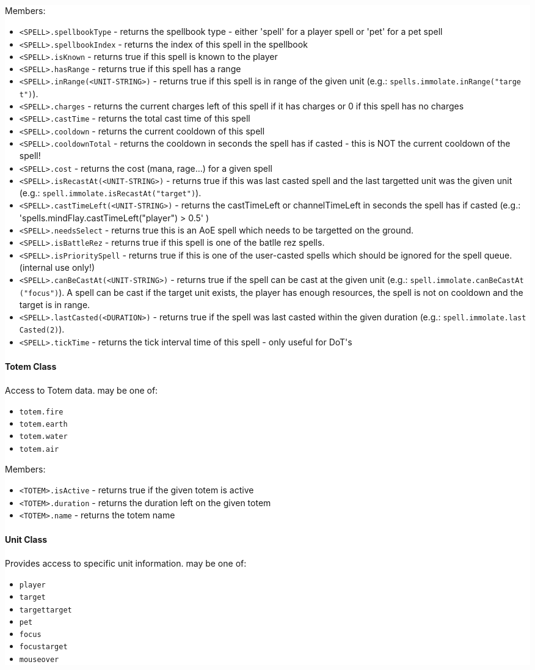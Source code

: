 Members:

 * `<SPELL>.spellbookType` - returns the spellbook type - either 'spell' for a player spell or 'pet' for a pet spell
 * `<SPELL>.spellbookIndex` - returns the index of this spell in the spellbook
 * `<SPELL>.isKnown` - returns true if this spell is known to the player
 * `<SPELL>.hasRange` - returns true if this spell has a range
 * `<SPELL>.inRange(<UNIT-STRING>)` - returns true if this spell is in range of the given unit (e.g.: `spells.immolate.inRange("target")`).
 * `<SPELL>.charges` - returns the current charges left of this spell if it has charges or 0 if this spell has no charges
 * `<SPELL>.castTime` - returns the total cast time of this spell
 * `<SPELL>.cooldown` - returns the current cooldown of this spell 
 * `<SPELL>.cooldownTotal` - returns the cooldown in seconds the spell has if casted - this is NOT the current cooldown of the spell! 
 * `<SPELL>.cost` - returns the cost (mana, rage...) for a given spell
 * `<SPELL>.isRecastAt(<UNIT-STRING>)` - returns true if this was last casted spell and the last targetted unit was the given unit (e.g.: `spell.immolate.isRecastAt("target")`). 
 * `<SPELL>.castTimeLeft(<UNIT-STRING>)` - returns the castTimeLeft or channelTimeLeft in seconds the spell has if casted (e.g.: 'spells.mindFlay.castTimeLeft("player") > 0.5' )
 * `<SPELL>.needsSelect` - returns true this is an AoE spell which needs to be targetted on the ground.
 * `<SPELL>.isBattleRez` - returns true if this spell is one of the batlle rez spells.
 * `<SPELL>.isPrioritySpell` - returns true if this is one of the user-casted spells which should be ignored for the spell queue. (internal use only!)
 * `<SPELL>.canBeCastAt(<UNIT-STRING>)` - returns true if the spell can be cast at the given unit (e.g.: `spell.immolate.canBeCastAt("focus")`). A spell can be cast if the target unit exists, the player has enough resources, the spell is not on cooldown and the target is in range.
 * `<SPELL>.lastCasted(<DURATION>)` - returns true if the spell was last casted within the given duration (e.g.: `spell.immolate.lastCasted(2)`).
 * `<SPELL>.tickTime` - returns the tick interval time of this spell - only useful for DoT's


#### Totem Class
Access to Totem data.
<TOTEM> may be one of:
 * `totem.fire`
 * `totem.earth`
 * `totem.water`
 * `totem.air`

Members:

 * `<TOTEM>.isActive` - returns true if the given totem is active
 * `<TOTEM>.duration` - returns the duration left on the given totem
 * `<TOTEM>.name` - returns the totem name


#### Unit Class
Provides access to specific unit information. <UNIT> may be one of:
 * `player`
 * `target`
 * `targettarget`
 * `pet`
 * `focus`
 * `focustarget`
 * `mouseover`
